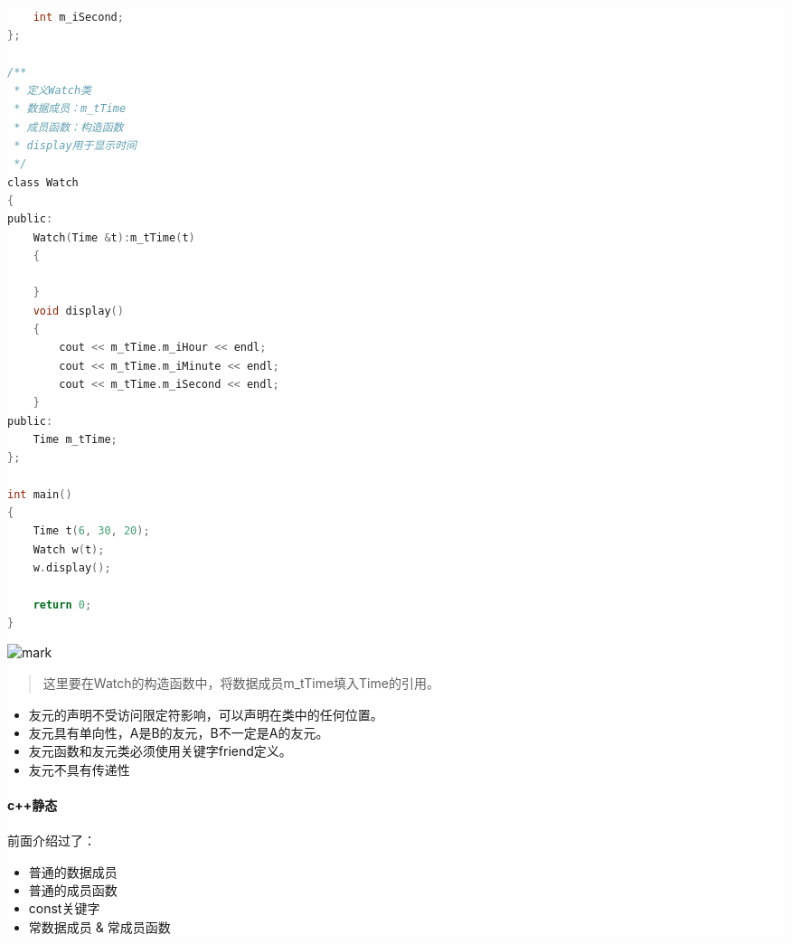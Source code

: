 ```c
	int m_iSecond;
};

/**
 * 定义Watch类
 * 数据成员：m_tTime
 * 成员函数：构造函数
 * display用于显示时间
 */
class Watch
{
public:
	Watch(Time &t):m_tTime(t)
	{
	    
	}
	void display()
	{
		cout << m_tTime.m_iHour << endl;
		cout << m_tTime.m_iMinute << endl;
		cout << m_tTime.m_iSecond << endl;
	}
public:
	Time m_tTime;
};

int main()
{
	Time t(6, 30, 20);
	Watch w(t);
	w.display();

	return 0;
}
```

![mark](http://myphoto.mtianyan.cn/blog/180722/9L9gEmK4dj.png?imageslim)

>这里要在Watch的构造函数中，将数据成员m_tTime填入Time的引用。

- 友元的声明不受访问限定符影响，可以声明在类中的任何位置。
- 友元具有单向性，A是B的友元，B不一定是A的友元。
- 友元函数和友元类必须使用关键字friend定义。
- 友元不具有传递性

#### c++静态

前面介绍过了：

- 普通的数据成员
- 普通的成员函数
- const关键字
- 常数据成员 & 常成员函数
